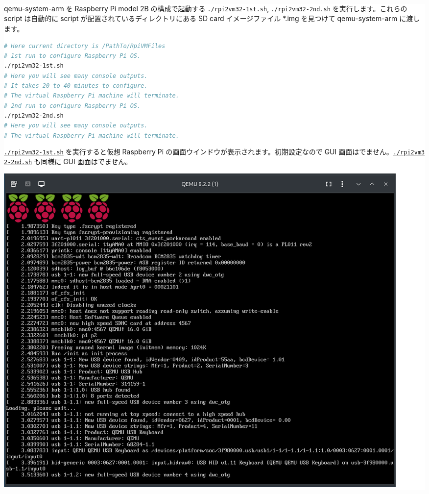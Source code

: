 qemu-system-arm を Raspberry Pi model 2B の構成で起動する [`./rpi2vm32-1st.sh`](../downloads/host/rpi2vm32-1st.sh), [`./rpi2vm32-2nd.sh`](../downloads/host/rpi2vm32-2nd.sh) を実行します。これらの script は自動的に script が配置されているディレクトリにある SD card イメージファイル *.img を見つけて qemu-system-arm に渡します。

```bash
# Here current directory is /PathTo/RpiVMFiles
# 1st run to configure Raspberry Pi OS.
./rpi2vm32-1st.sh
# Here you will see many console outputs.
# It takes 20 to 40 minutes to configure.
# The virtual Raspberry Pi machine will terminate.
# 2nd run to configure Raspberry Pi OS.
./rpi2vm32-2nd.sh
# Here you will see many console outputs.
# The virtual Raspberry Pi machine will terminate.
```

[`./rpi2vm32-1st.sh`](../downloads/host/rpi2vm32-1st.sh) を実行すると仮想 Raspberry Pi の画面ウインドウが表示されます。初期設定なので GUI 画面はでません。[`./rpi2vm32-2nd.sh`](../downloads/host/rpi2vm32-2nd.sh) も同様に GUI 画面はでません。

![Booting Raspberry Pi OS](../img/booting-raspberrypi-s.png)
